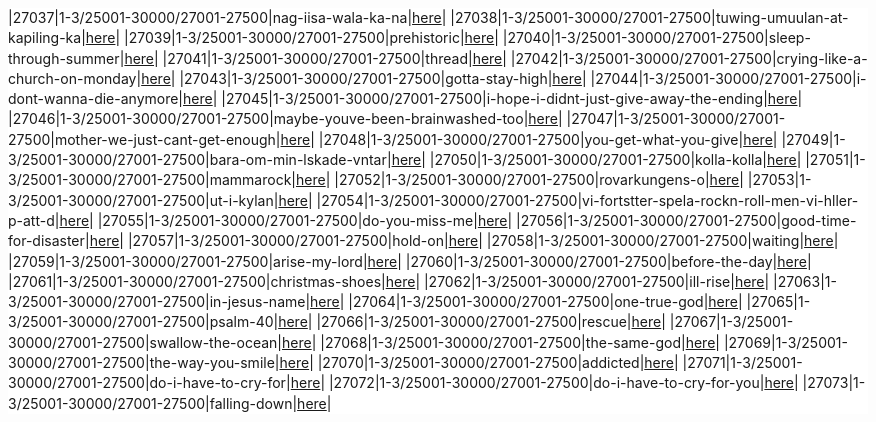 |27037|1-3/25001-30000/27001-27500|nag-iisa-wala-ka-na|[here](https://cdn.jsdelivr.net/gh/guitarchord/c1-3/25001-30000/27001-27500/nag-iisa-wala-ka-na.webp)|
|27038|1-3/25001-30000/27001-27500|tuwing-umuulan-at-kapiling-ka|[here](https://cdn.jsdelivr.net/gh/guitarchord/c1-3/25001-30000/27001-27500/tuwing-umuulan-at-kapiling-ka.webp)|
|27039|1-3/25001-30000/27001-27500|prehistoric|[here](https://cdn.jsdelivr.net/gh/guitarchord/c1-3/25001-30000/27001-27500/prehistoric.webp)|
|27040|1-3/25001-30000/27001-27500|sleep-through-summer|[here](https://cdn.jsdelivr.net/gh/guitarchord/c1-3/25001-30000/27001-27500/sleep-through-summer.webp)|
|27041|1-3/25001-30000/27001-27500|thread|[here](https://cdn.jsdelivr.net/gh/guitarchord/c1-3/25001-30000/27001-27500/thread.webp)|
|27042|1-3/25001-30000/27001-27500|crying-like-a-church-on-monday|[here](https://cdn.jsdelivr.net/gh/guitarchord/c1-3/25001-30000/27001-27500/crying-like-a-church-on-monday.webp)|
|27043|1-3/25001-30000/27001-27500|gotta-stay-high|[here](https://cdn.jsdelivr.net/gh/guitarchord/c1-3/25001-30000/27001-27500/gotta-stay-high.webp)|
|27044|1-3/25001-30000/27001-27500|i-dont-wanna-die-anymore|[here](https://cdn.jsdelivr.net/gh/guitarchord/c1-3/25001-30000/27001-27500/i-dont-wanna-die-anymore.webp)|
|27045|1-3/25001-30000/27001-27500|i-hope-i-didnt-just-give-away-the-ending|[here](https://cdn.jsdelivr.net/gh/guitarchord/c1-3/25001-30000/27001-27500/i-hope-i-didnt-just-give-away-the-ending.webp)|
|27046|1-3/25001-30000/27001-27500|maybe-youve-been-brainwashed-too|[here](https://cdn.jsdelivr.net/gh/guitarchord/c1-3/25001-30000/27001-27500/maybe-youve-been-brainwashed-too.webp)|
|27047|1-3/25001-30000/27001-27500|mother-we-just-cant-get-enough|[here](https://cdn.jsdelivr.net/gh/guitarchord/c1-3/25001-30000/27001-27500/mother-we-just-cant-get-enough.webp)|
|27048|1-3/25001-30000/27001-27500|you-get-what-you-give|[here](https://cdn.jsdelivr.net/gh/guitarchord/c1-3/25001-30000/27001-27500/you-get-what-you-give.webp)|
|27049|1-3/25001-30000/27001-27500|bara-om-min-lskade-vntar|[here](https://cdn.jsdelivr.net/gh/guitarchord/c1-3/25001-30000/27001-27500/bara-om-min-lskade-vntar.webp)|
|27050|1-3/25001-30000/27001-27500|kolla-kolla|[here](https://cdn.jsdelivr.net/gh/guitarchord/c1-3/25001-30000/27001-27500/kolla-kolla.webp)|
|27051|1-3/25001-30000/27001-27500|mammarock|[here](https://cdn.jsdelivr.net/gh/guitarchord/c1-3/25001-30000/27001-27500/mammarock.webp)|
|27052|1-3/25001-30000/27001-27500|rovarkungens-o|[here](https://cdn.jsdelivr.net/gh/guitarchord/c1-3/25001-30000/27001-27500/rovarkungens-o.webp)|
|27053|1-3/25001-30000/27001-27500|ut-i-kylan|[here](https://cdn.jsdelivr.net/gh/guitarchord/c1-3/25001-30000/27001-27500/ut-i-kylan.webp)|
|27054|1-3/25001-30000/27001-27500|vi-fortstter-spela-rockn-roll-men-vi-hller-p-att-d|[here](https://cdn.jsdelivr.net/gh/guitarchord/c1-3/25001-30000/27001-27500/vi-fortstter-spela-rockn-roll-men-vi-hller-p-att-d.webp)|
|27055|1-3/25001-30000/27001-27500|do-you-miss-me|[here](https://cdn.jsdelivr.net/gh/guitarchord/c1-3/25001-30000/27001-27500/do-you-miss-me.webp)|
|27056|1-3/25001-30000/27001-27500|good-time-for-disaster|[here](https://cdn.jsdelivr.net/gh/guitarchord/c1-3/25001-30000/27001-27500/good-time-for-disaster.webp)|
|27057|1-3/25001-30000/27001-27500|hold-on|[here](https://cdn.jsdelivr.net/gh/guitarchord/c1-3/25001-30000/27001-27500/hold-on.webp)|
|27058|1-3/25001-30000/27001-27500|waiting|[here](https://cdn.jsdelivr.net/gh/guitarchord/c1-3/25001-30000/27001-27500/waiting.webp)|
|27059|1-3/25001-30000/27001-27500|arise-my-lord|[here](https://cdn.jsdelivr.net/gh/guitarchord/c1-3/25001-30000/27001-27500/arise-my-lord.webp)|
|27060|1-3/25001-30000/27001-27500|before-the-day|[here](https://cdn.jsdelivr.net/gh/guitarchord/c1-3/25001-30000/27001-27500/before-the-day.webp)|
|27061|1-3/25001-30000/27001-27500|christmas-shoes|[here](https://cdn.jsdelivr.net/gh/guitarchord/c1-3/25001-30000/27001-27500/christmas-shoes.webp)|
|27062|1-3/25001-30000/27001-27500|ill-rise|[here](https://cdn.jsdelivr.net/gh/guitarchord/c1-3/25001-30000/27001-27500/ill-rise.webp)|
|27063|1-3/25001-30000/27001-27500|in-jesus-name|[here](https://cdn.jsdelivr.net/gh/guitarchord/c1-3/25001-30000/27001-27500/in-jesus-name.webp)|
|27064|1-3/25001-30000/27001-27500|one-true-god|[here](https://cdn.jsdelivr.net/gh/guitarchord/c1-3/25001-30000/27001-27500/one-true-god.webp)|
|27065|1-3/25001-30000/27001-27500|psalm-40|[here](https://cdn.jsdelivr.net/gh/guitarchord/c1-3/25001-30000/27001-27500/psalm-40.webp)|
|27066|1-3/25001-30000/27001-27500|rescue|[here](https://cdn.jsdelivr.net/gh/guitarchord/c1-3/25001-30000/27001-27500/rescue.webp)|
|27067|1-3/25001-30000/27001-27500|swallow-the-ocean|[here](https://cdn.jsdelivr.net/gh/guitarchord/c1-3/25001-30000/27001-27500/swallow-the-ocean.webp)|
|27068|1-3/25001-30000/27001-27500|the-same-god|[here](https://cdn.jsdelivr.net/gh/guitarchord/c1-3/25001-30000/27001-27500/the-same-god.webp)|
|27069|1-3/25001-30000/27001-27500|the-way-you-smile|[here](https://cdn.jsdelivr.net/gh/guitarchord/c1-3/25001-30000/27001-27500/the-way-you-smile.webp)|
|27070|1-3/25001-30000/27001-27500|addicted|[here](https://cdn.jsdelivr.net/gh/guitarchord/c1-3/25001-30000/27001-27500/addicted.webp)|
|27071|1-3/25001-30000/27001-27500|do-i-have-to-cry-for|[here](https://cdn.jsdelivr.net/gh/guitarchord/c1-3/25001-30000/27001-27500/do-i-have-to-cry-for.webp)|
|27072|1-3/25001-30000/27001-27500|do-i-have-to-cry-for-you|[here](https://cdn.jsdelivr.net/gh/guitarchord/c1-3/25001-30000/27001-27500/do-i-have-to-cry-for-you.webp)|
|27073|1-3/25001-30000/27001-27500|falling-down|[here](https://cdn.jsdelivr.net/gh/guitarchord/c1-3/25001-30000/27001-27500/falling-down.webp)|